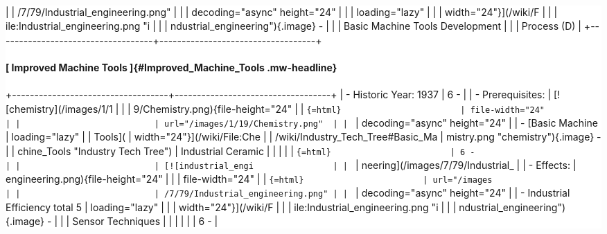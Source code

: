 |                                   | /7/79/Industrial_engineering.png" |
|                                   | decoding="async" height="24"      |
|                                   | loading="lazy"                    |
|                                   | width="24"}](/wiki/F              |
|                                   | ile:Industrial_engineering.png "i |
|                                   | ndustrial_engineering"){.image} - |
|                                   | Basic Machine Tools Development   |
|                                   | Process (D)                       |
+-----------------------------------+-----------------------------------+

#### [ Improved Machine Tools ]{#Improved_Machine_Tools .mw-headline}

+-----------------------------------+-----------------------------------+
| -   Historic Year: 1937           | 6 -                               |
| -   Prerequisites:                | [![chemistry](/images/1/1         |
|                                   | 9/Chemistry.png){file-height="24" |
| ```{=html}                        | file-width="24"                   |
|                           | url="/images/1/19/Chemistry.png"  |
| ```                               | decoding="async" height="24"      |
| -   [Basic Machine                | loading="lazy"                    |
|     Tools](                       | width="24"}](/wiki/File:Che       |
| /wiki/Industry_Tech_Tree#Basic_Ma | mistry.png "chemistry"){.image} - |
| chine_Tools "Industry Tech Tree") | Industrial Ceramic                |
|                                   |                                   |
| ```{=html}                        | 6 -                               |
|                           | [![industrial_engi                |
| ```                               | neering](/images/7/79/Industrial_ |
| -   Effects:                      | engineering.png){file-height="24" |
|                                   | file-width="24"                   |
| ```{=html}                        | url="/images                      |
|                           | /7/79/Industrial_engineering.png" |
| ```                               | decoding="async" height="24"      |
| -   Industrial Efficiency total 5 | loading="lazy"                    |
|                                   | width="24"}](/wiki/F              |
|                                   | ile:Industrial_engineering.png "i |
|                                   | ndustrial_engineering"){.image} - |
|                                   | Sensor Techniques                 |
|                                   |                                   |
|                                   | 6 -                               |